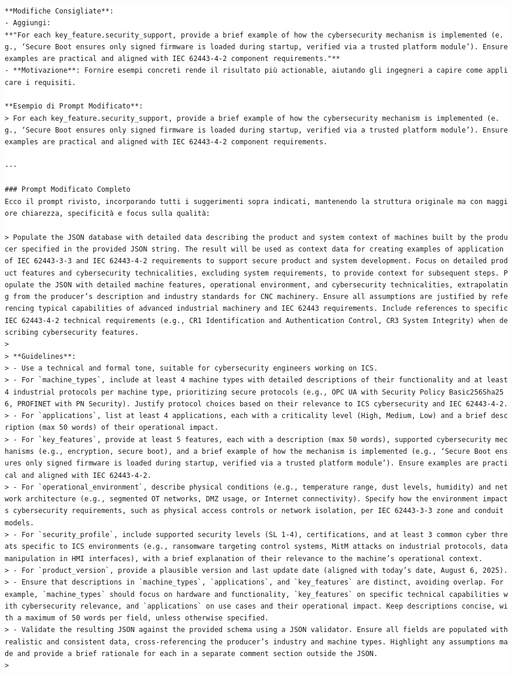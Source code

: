     **Modifiche Consigliate**:
    - Aggiungi:  
    **"For each key_feature.security_support, provide a brief example of how the cybersecurity mechanism is implemented (e.g., ‘Secure Boot ensures only signed firmware is loaded during startup, verified via a trusted platform module’). Ensure examples are practical and aligned with IEC 62443-4-2 component requirements."**
    - **Motivazione**: Fornire esempi concreti rende il risultato più actionable, aiutando gli ingegneri a capire come applicare i requisiti.

    **Esempio di Prompt Modificato**:
    > For each key_feature.security_support, provide a brief example of how the cybersecurity mechanism is implemented (e.g., ‘Secure Boot ensures only signed firmware is loaded during startup, verified via a trusted platform module’). Ensure examples are practical and aligned with IEC 62443-4-2 component requirements.

    ---

    ### Prompt Modificato Completo
    Ecco il prompt rivisto, incorporando tutti i suggerimenti sopra indicati, mantenendo la struttura originale ma con maggiore chiarezza, specificità e focus sulla qualità:

    > Populate the JSON database with detailed data describing the product and system context of machines built by the producer specified in the provided JSON string. The result will be used as context data for creating examples of application of IEC 62443-3-3 and IEC 62443-4-2 requirements to support secure product and system development. Focus on detailed product features and cybersecurity technicalities, excluding system requirements, to provide context for subsequent steps. Populate the JSON with detailed machine features, operational environment, and cybersecurity technicalities, extrapolating from the producer’s description and industry standards for CNC machinery. Ensure all assumptions are justified by referencing typical capabilities of advanced industrial machinery and IEC 62443 requirements. Include references to specific IEC 62443-4-2 technical requirements (e.g., CR1 Identification and Authentication Control, CR3 System Integrity) when describing cybersecurity features.  
    >  
    > **Guidelines**:  
    > - Use a technical and formal tone, suitable for cybersecurity engineers working on ICS.  
    > - For `machine_types`, include at least 4 machine types with detailed descriptions of their functionality and at least 4 industrial protocols per machine type, prioritizing secure protocols (e.g., OPC UA with Security Policy Basic256Sha256, PROFINET with PN Security). Justify protocol choices based on their relevance to ICS cybersecurity and IEC 62443-4-2.  
    > - For `applications`, list at least 4 applications, each with a criticality level (High, Medium, Low) and a brief description (max 50 words) of their operational impact.  
    > - For `key_features`, provide at least 5 features, each with a description (max 50 words), supported cybersecurity mechanisms (e.g., encryption, secure boot), and a brief example of how the mechanism is implemented (e.g., ‘Secure Boot ensures only signed firmware is loaded during startup, verified via a trusted platform module’). Ensure examples are practical and aligned with IEC 62443-4-2.  
    > - For `operational_environment`, describe physical conditions (e.g., temperature range, dust levels, humidity) and network architecture (e.g., segmented OT networks, DMZ usage, or Internet connectivity). Specify how the environment impacts cybersecurity requirements, such as physical access controls or network isolation, per IEC 62443-3-3 zone and conduit models.  
    > - For `security_profile`, include supported security levels (SL 1-4), certifications, and at least 3 common cyber threats specific to ICS environments (e.g., ransomware targeting control systems, MitM attacks on industrial protocols, data manipulation in HMI interfaces), with a brief explanation of their relevance to the machine’s operational context.  
    > - For `product_version`, provide a plausible version and last update date (aligned with today’s date, August 6, 2025).  
    > - Ensure that descriptions in `machine_types`, `applications`, and `key_features` are distinct, avoiding overlap. For example, `machine_types` should focus on hardware and functionality, `key_features` on specific technical capabilities with cybersecurity relevance, and `applications` on use cases and their operational impact. Keep descriptions concise, with a maximum of 50 words per field, unless otherwise specified.  
    > - Validate the resulting JSON against the provided schema using a JSON validator. Ensure all fields are populated with realistic and consistent data, cross-referencing the producer’s industry and machine types. Highlight any assumptions made and provide a brief rationale for each in a separate comment section outside the JSON.  
    >  